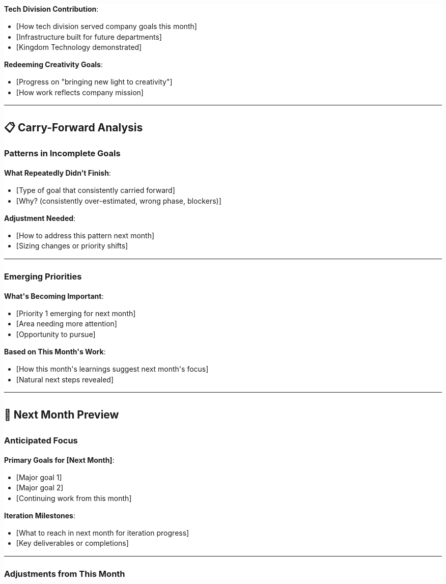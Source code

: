**Tech Division Contribution**:
- [How tech division served company goals this month]
- [Infrastructure built for future departments]
- [Kingdom Technology demonstrated]

**Redeeming Creativity Goals**:
- [Progress on "bringing new light to creativity"]
- [How work reflects company mission]

---

## 📋 **Carry-Forward Analysis**

### **Patterns in Incomplete Goals**

**What Repeatedly Didn't Finish**:
- [Type of goal that consistently carried forward]
- [Why? (consistently over-estimated, wrong phase, blockers)]

**Adjustment Needed**:
- [How to address this pattern next month]
- [Sizing changes or priority shifts]

---

### **Emerging Priorities**

**What's Becoming Important**:
- [Priority 1 emerging for next month]
- [Area needing more attention]
- [Opportunity to pursue]

**Based on This Month's Work**:
- [How this month's learnings suggest next month's focus]
- [Natural next steps revealed]

---

## 🎯 **Next Month Preview**

### **Anticipated Focus**

**Primary Goals for [Next Month]**:
- [Major goal 1]
- [Major goal 2]
- [Continuing work from this month]

**Iteration Milestones**:
- [What to reach in next month for iteration progress]
- [Key deliverables or completions]

---

### **Adjustments from This Month**

